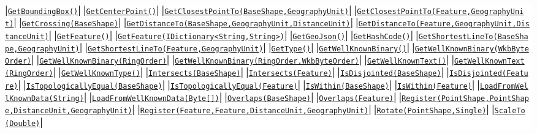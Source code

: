 |[`GetBoundingBox()`](#getboundingbox)|
|[`GetCenterPoint()`](#getcenterpoint)|
|[`GetClosestPointTo(BaseShape,GeographyUnit)`](#getclosestpointtobaseshapegeographyunit)|
|[`GetClosestPointTo(Feature,GeographyUnit)`](#getclosestpointtofeaturegeographyunit)|
|[`GetCrossing(BaseShape)`](#getcrossingbaseshape)|
|[`GetDistanceTo(BaseShape,GeographyUnit,DistanceUnit)`](#getdistancetobaseshapegeographyunitdistanceunit)|
|[`GetDistanceTo(Feature,GeographyUnit,DistanceUnit)`](#getdistancetofeaturegeographyunitdistanceunit)|
|[`GetFeature()`](#getfeature)|
|[`GetFeature(IDictionary<String,String>)`](#getfeatureidictionary<stringstring>)|
|[`GetGeoJson()`](#getgeojson)|
|[`GetHashCode()`](#gethashcode)|
|[`GetShortestLineTo(BaseShape,GeographyUnit)`](#getshortestlinetobaseshapegeographyunit)|
|[`GetShortestLineTo(Feature,GeographyUnit)`](#getshortestlinetofeaturegeographyunit)|
|[`GetType()`](#gettype)|
|[`GetWellKnownBinary()`](#getwellknownbinary)|
|[`GetWellKnownBinary(WkbByteOrder)`](#getwellknownbinarywkbbyteorder)|
|[`GetWellKnownBinary(RingOrder)`](#getwellknownbinaryringorder)|
|[`GetWellKnownBinary(RingOrder,WkbByteOrder)`](#getwellknownbinaryringorderwkbbyteorder)|
|[`GetWellKnownText()`](#getwellknowntext)|
|[`GetWellKnownText(RingOrder)`](#getwellknowntextringorder)|
|[`GetWellKnownType()`](#getwellknowntype)|
|[`Intersects(BaseShape)`](#intersectsbaseshape)|
|[`Intersects(Feature)`](#intersectsfeature)|
|[`IsDisjointed(BaseShape)`](#isdisjointedbaseshape)|
|[`IsDisjointed(Feature)`](#isdisjointedfeature)|
|[`IsTopologicallyEqual(BaseShape)`](#istopologicallyequalbaseshape)|
|[`IsTopologicallyEqual(Feature)`](#istopologicallyequalfeature)|
|[`IsWithin(BaseShape)`](#iswithinbaseshape)|
|[`IsWithin(Feature)`](#iswithinfeature)|
|[`LoadFromWellKnownData(String)`](#loadfromwellknowndatastring)|
|[`LoadFromWellKnownData(Byte[])`](#loadfromwellknowndatabyte[])|
|[`Overlaps(BaseShape)`](#overlapsbaseshape)|
|[`Overlaps(Feature)`](#overlapsfeature)|
|[`Register(PointShape,PointShape,DistanceUnit,GeographyUnit)`](#registerpointshapepointshapedistanceunitgeographyunit)|
|[`Register(Feature,Feature,DistanceUnit,GeographyUnit)`](#registerfeaturefeaturedistanceunitgeographyunit)|
|[`Rotate(PointShape,Single)`](#rotatepointshapesingle)|
|[`ScaleTo(Double)`](#scaletodouble)|